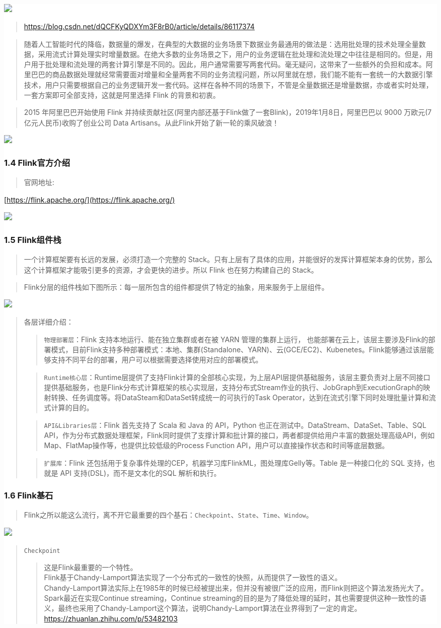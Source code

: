  ![](/img/articleContent/大数据_Flink/4.png)

> https://blog.csdn.net/dQCFKyQDXYm3F8rB0/article/details/86117374

> 随着人工智能时代的降临，数据量的爆发，在典型的大数据的业务场景下数据业务最通用的做法是：选用批处理的技术处理全量数据，采用流式计算处理实时增量数据。在绝大多数的业务场景之下，用户的业务逻辑在批处理和流处理之中往往是相同的。但是，用户用于批处理和流处理的两套计算引擎是不同的。因此，用户通常需要写两套代码。毫无疑问，这带来了一些额外的负担和成本。阿里巴巴的商品数据处理就经常需要面对增量和全量两套不同的业务流程问题，所以阿里就在想，我们能不能有一套统一的大数据引擎技术，用户只需要根据自己的业务逻辑开发一套代码。这样在各种不同的场景下，不管是全量数据还是增量数据，亦或者实时处理，一套方案即可全部支持，这就是阿里选择 Flink 的背景和初衷。

> 2015 年阿里巴巴开始使用 Flink 并持续贡献社区(阿里内部还基于Flink做了一套Blink)，2019年1月8日，阿里巴巴以 9000 万欧元(7亿元人民币)收购了创业公司 Data Artisans。从此Flink开始了新一轮的乘风破浪！

 ![](/img/articleContent/大数据_Flink/5.png)

### 1.4 Flink官方介绍

> 官网地址:

[https://flink.apache.org/](https://flink.apache.org/)

 ![](/img/articleContent/大数据_Flink/6.png)

### 1.5 Flink组件栈

> 一个计算框架要有长远的发展，必须打造一个完整的 Stack。只有上层有了具体的应用，并能很好的发挥计算框架本身的优势，那么这个计算框架才能吸引更多的资源，才会更快的进步。所以 Flink 也在努力构建自己的 Stack。

> Flink分层的组件栈如下图所示：每一层所包含的组件都提供了特定的抽象，用来服务于上层组件。

 ![](/img/articleContent/大数据_Flink/7.png)

> 各层详细介绍：
>> `物理部署层`：Flink 支持本地运行、能在独立集群或者在被 YARN 管理的集群上运行， 也能部署在云上，该层主要涉及Flink的部署模式，目前Flink支持多种部署模式：本地、集群(Standalone、YARN)、云(GCE/EC2)、Kubenetes。Flink能够通过该层能够支持不同平台的部署，用户可以根据需要选择使用对应的部署模式。
> 
>> `Runtime核心层`：Runtime层提供了支持Flink计算的全部核心实现，为上层API层提供基础服务，该层主要负责对上层不同接口提供基础服务，也是Flink分布式计算框架的核心实现层，支持分布式Stream作业的执行、JobGraph到ExecutionGraph的映射转换、任务调度等。将DataSteam和DataSet转成统一的可执行的Task Operator，达到在流式引擎下同时处理批量计算和流式计算的目的。
> 
>> `API&Libraries层`：Flink 首先支持了 Scala 和 Java 的 API，Python 也正在测试中。DataStream、DataSet、Table、SQL API，作为分布式数据处理框架，Flink同时提供了支撑计算和批计算的接口，两者都提供给用户丰富的数据处理高级API，例如Map、FlatMap操作等，也提供比较低级的Process Function API，用户可以直接操作状态和时间等底层数据。
> 
>> `扩展库`：Flink 还包括用于复杂事件处理的CEP，机器学习库FlinkML，图处理库Gelly等。Table 是一种接口化的 SQL 支持，也就是 API 支持(DSL)，而不是文本化的SQL 解析和执行。

### 1.6 Flink基石

> Flink之所以能这么流行，离不开它最重要的四个基石：`Checkpoint`、`State`、`Time`、`Window`。

 ![](/img/articleContent/大数据_Flink/8.png)

> `Checkpoint`
>> 这是Flink最重要的一个特性。<br/>
Flink基于Chandy-Lamport算法实现了一个分布式的一致性的快照，从而提供了一致性的语义。<br/>
Chandy-Lamport算法实际上在1985年的时候已经被提出来，但并没有被很广泛的应用，而Flink则把这个算法发扬光大了。<br/>
Spark最近在实现Continue streaming，Continue streaming的目的是为了降低处理的延时，其也需要提供这种一致性的语义，最终也采用了Chandy-Lamport这个算法，说明Chandy-Lamport算法在业界得到了一定的肯定。<br/>
https://zhuanlan.zhihu.com/p/53482103
